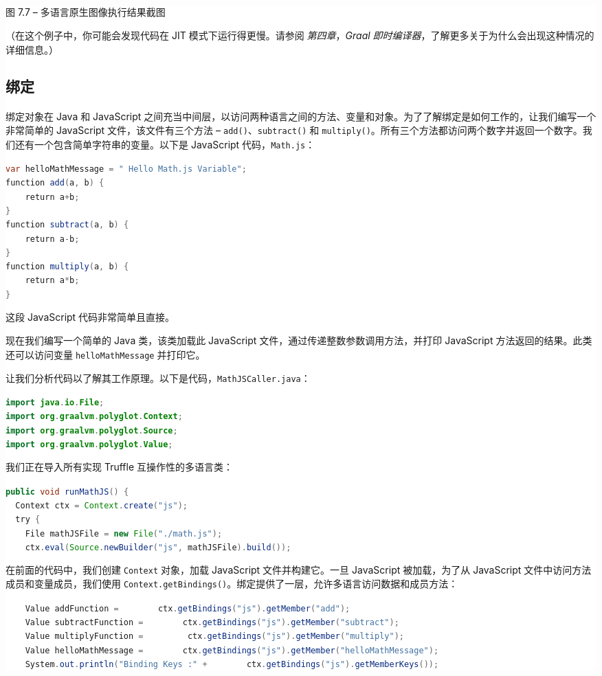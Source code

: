 图 7.7 – 多语言原生图像执行结果截图

（在这个例子中，你可能会发现代码在 JIT 模式下运行得更慢。请参阅 *第四章*，*Graal 即时编译器*，了解更多关于为什么会出现这种情况的详细信息。）

## 绑定

绑定对象在 Java 和 JavaScript 之间充当中间层，以访问两种语言之间的方法、变量和对象。为了了解绑定是如何工作的，让我们编写一个非常简单的 JavaScript 文件，该文件有三个方法 – `add()`、`subtract()` 和 `multiply()`。所有三个方法都访问两个数字并返回一个数字。我们还有一个包含简单字符串的变量。以下是 JavaScript 代码，`Math.js`：

```java
var helloMathMessage = " Hello Math.js Variable";
function add(a, b) {
    return a+b;
}
function subtract(a, b) {
    return a-b;
}
function multiply(a, b) {
    return a*b;
}
```

这段 JavaScript 代码非常简单且直接。

现在我们编写一个简单的 Java 类，该类加载此 JavaScript 文件，通过传递整数参数调用方法，并打印 JavaScript 方法返回的结果。此类还可以访问变量 `helloMathMessage` 并打印它。

让我们分析代码以了解其工作原理。以下是代码，`MathJSCaller.java`：

```java
import java.io.File;
import org.graalvm.polyglot.Context;
import org.graalvm.polyglot.Source;
import org.graalvm.polyglot.Value;
```

我们正在导入所有实现 Truffle 互操作性的多语言类：

```java
public void runMathJS() {
  Context ctx = Context.create("js");
  try {
    File mathJSFile = new File("./math.js");
    ctx.eval(Source.newBuilder("js", mathJSFile).build());
```

在前面的代码中，我们创建 `Context` 对象，加载 JavaScript 文件并构建它。一旦 JavaScript 被加载，为了从 JavaScript 文件中访问方法成员和变量成员，我们使用 `Context.getBindings()`。绑定提供了一层，允许多语言访问数据和成员方法：

```java
    Value addFunction =        ctx.getBindings("js").getMember("add");
    Value subtractFunction =        ctx.getBindings("js").getMember("subtract");
    Value multiplyFunction =         ctx.getBindings("js").getMember("multiply");
    Value helloMathMessage =        ctx.getBindings("js").getMember("helloMathMessage");
    System.out.println("Binding Keys :" +        ctx.getBindings("js").getMemberKeys());
```
